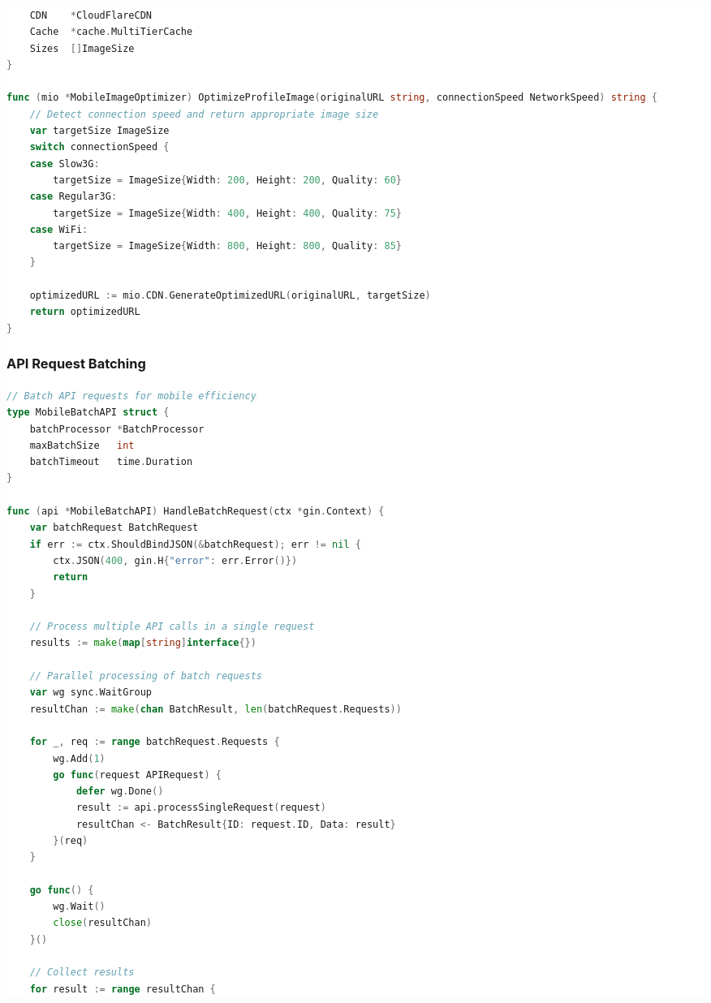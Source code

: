 ```go
    CDN    *CloudFlareCDN
    Cache  *cache.MultiTierCache
    Sizes  []ImageSize
}

func (mio *MobileImageOptimizer) OptimizeProfileImage(originalURL string, connectionSpeed NetworkSpeed) string {
    // Detect connection speed and return appropriate image size
    var targetSize ImageSize
    switch connectionSpeed {
    case Slow3G:
        targetSize = ImageSize{Width: 200, Height: 200, Quality: 60}
    case Regular3G:
        targetSize = ImageSize{Width: 400, Height: 400, Quality: 75}
    case WiFi:
        targetSize = ImageSize{Width: 800, Height: 800, Quality: 85}
    }
    
    optimizedURL := mio.CDN.GenerateOptimizedURL(originalURL, targetSize)
    return optimizedURL
}
```

### API Request Batching

```go
// Batch API requests for mobile efficiency
type MobileBatchAPI struct {
    batchProcessor *BatchProcessor
    maxBatchSize   int
    batchTimeout   time.Duration
}

func (api *MobileBatchAPI) HandleBatchRequest(ctx *gin.Context) {
    var batchRequest BatchRequest
    if err := ctx.ShouldBindJSON(&batchRequest); err != nil {
        ctx.JSON(400, gin.H{"error": err.Error()})
        return
    }
    
    // Process multiple API calls in a single request
    results := make(map[string]interface{})
    
    // Parallel processing of batch requests
    var wg sync.WaitGroup
    resultChan := make(chan BatchResult, len(batchRequest.Requests))
    
    for _, req := range batchRequest.Requests {
        wg.Add(1)
        go func(request APIRequest) {
            defer wg.Done()
            result := api.processSingleRequest(request)
            resultChan <- BatchResult{ID: request.ID, Data: result}
        }(req)
    }
    
    go func() {
        wg.Wait()
        close(resultChan)
    }()
    
    // Collect results
    for result := range resultChan {
```